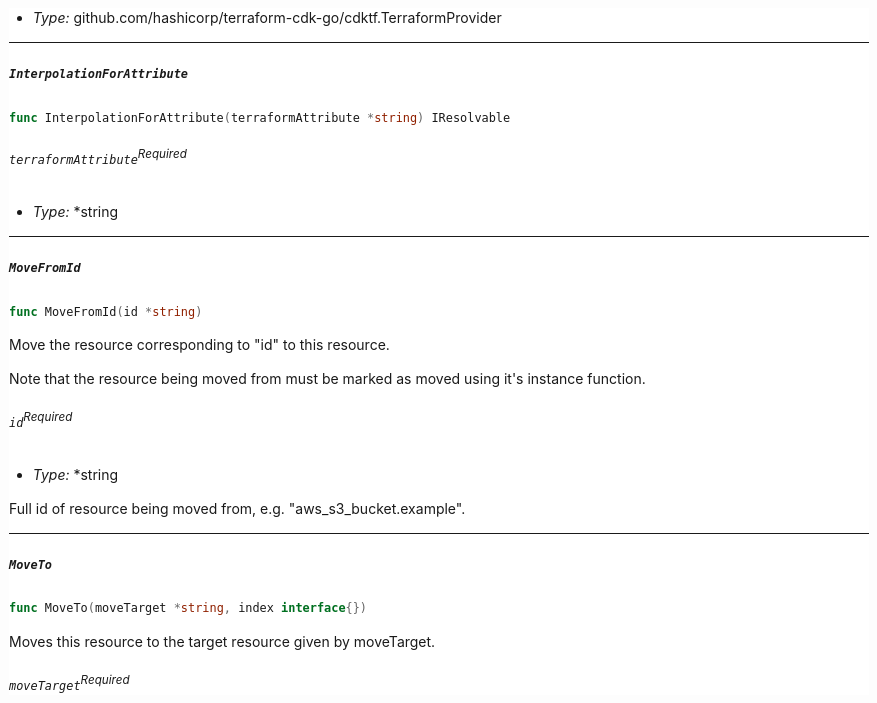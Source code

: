 - *Type:* github.com/hashicorp/terraform-cdk-go/cdktf.TerraformProvider

---

##### `InterpolationForAttribute` <a name="InterpolationForAttribute" id="@cdktf/provider-mongodbatlas.customDnsConfigurationClusterAws.CustomDnsConfigurationClusterAws.interpolationForAttribute"></a>

```go
func InterpolationForAttribute(terraformAttribute *string) IResolvable
```

###### `terraformAttribute`<sup>Required</sup> <a name="terraformAttribute" id="@cdktf/provider-mongodbatlas.customDnsConfigurationClusterAws.CustomDnsConfigurationClusterAws.interpolationForAttribute.parameter.terraformAttribute"></a>

- *Type:* *string

---

##### `MoveFromId` <a name="MoveFromId" id="@cdktf/provider-mongodbatlas.customDnsConfigurationClusterAws.CustomDnsConfigurationClusterAws.moveFromId"></a>

```go
func MoveFromId(id *string)
```

Move the resource corresponding to "id" to this resource.

Note that the resource being moved from must be marked as moved using it's instance function.

###### `id`<sup>Required</sup> <a name="id" id="@cdktf/provider-mongodbatlas.customDnsConfigurationClusterAws.CustomDnsConfigurationClusterAws.moveFromId.parameter.id"></a>

- *Type:* *string

Full id of resource being moved from, e.g. "aws_s3_bucket.example".

---

##### `MoveTo` <a name="MoveTo" id="@cdktf/provider-mongodbatlas.customDnsConfigurationClusterAws.CustomDnsConfigurationClusterAws.moveTo"></a>

```go
func MoveTo(moveTarget *string, index interface{})
```

Moves this resource to the target resource given by moveTarget.

###### `moveTarget`<sup>Required</sup> <a name="moveTarget" id="@cdktf/provider-mongodbatlas.customDnsConfigurationClusterAws.CustomDnsConfigurationClusterAws.moveTo.parameter.moveTarget"></a>
